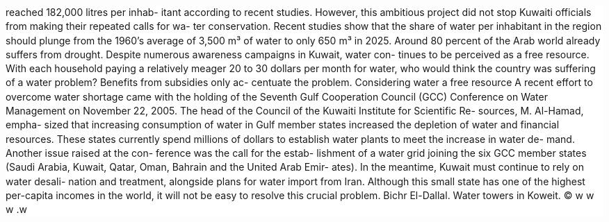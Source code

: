 reached 182,000 litres per inhab-
itant according to recent studies. 
However, this ambitious project 
did not stop Kuwaiti officials from 
making their repeated calls for wa-
ter conservation. Recent studies 
show that the share of water per 
inhabitant in the region should 
plunge from the 1960’s average 
of 3,500 m³ of water to only 650 
m³ in 2025. Around 80 percent 
of the Arab world already suffers 
from drought.
Despite numerous awareness 
campaigns in Kuwait, water con-
tinues to be perceived as a free 
resource. With each household 
paying a relatively meager 20 to 
30 dollars per month for water, 
who would think the country was 
suffering of a water problem? 
Benefits from subsidies only ac-
centuate the problem. 
Considering water 
a free resource
A recent effort to overcome water 
shortage came with the holding 
of the Seventh Gulf Cooperation 
Council (GCC) Conference on 
Water Management on November 
22, 2005. 
The head of the Council of the 
Kuwaiti Institute for Scientific Re-
sources, M. Al-Hamad, empha-
sized that increasing consumption 
of water in Gulf member states 
increased the depletion of water 
and financial resources. These 
states currently spend millions of 
dollars to establish water plants 
to meet the increase in water de-
mand. 
Another issue raised at the con-
ference was the call for the estab-
lishment of a water grid joining the 
six GCC member states (Saudi 
Arabia, Kuwait, Qatar, Oman, 
Bahrain and the United Arab Emir-
ates). 
In the meantime, Kuwait must 
continue to rely on water desali-
nation and treatment, alongside 
plans for water import from Iran. 
Although this small state has one 
of the highest per-capita incomes 
in the world, it will not be easy to 
resolve this crucial problem.
Bichr El-Dallal.
Water towers in Koweit.
©
 w
w
w
.w